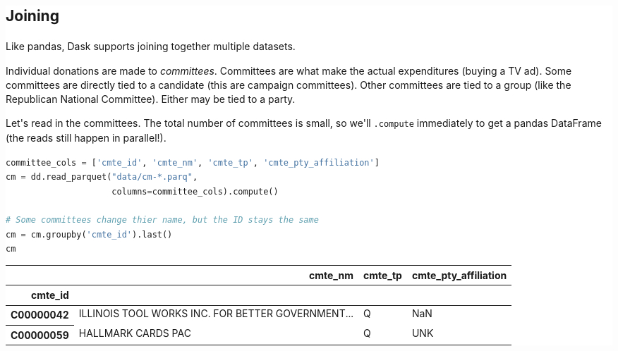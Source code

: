 
## Joining

Like pandas, Dask supports joining together multiple datasets.

Individual donations are made to *committees*. Committees are what make the actual expenditures (buying a TV ad).
Some committees are directly tied to a candidate (this are campaign committees). Other committees are tied to a group (like the Republican National Committee). Either may be tied to a party.

Let's read in the committees. The total number of committees is small, so we'll `.compute` immediately to get a pandas DataFrame (the reads still happen in parallel!).


```python
committee_cols = ['cmte_id', 'cmte_nm', 'cmte_tp', 'cmte_pty_affiliation']
cm = dd.read_parquet("data/cm-*.parq",
                     columns=committee_cols).compute()

# Some committees change thier name, but the ID stays the same
cm = cm.groupby('cmte_id').last()
cm
```





<div>
<style scoped>
    .dataframe tbody tr th:only-of-type {
        vertical-align: middle;
    }

    .dataframe tbody tr th {
        vertical-align: top;
    }

    .dataframe thead th {
        text-align: right;
    }
</style>
<table  class="dataframe">
  <thead>
    <tr style="text-align: right;">
      <th></th>
      <th>cmte_nm</th>
      <th>cmte_tp</th>
      <th>cmte_pty_affiliation</th>
    </tr>
    <tr>
      <th>cmte_id</th>
      <th></th>
      <th></th>
      <th></th>
    </tr>
  </thead>
  <tbody>
    <tr>
      <th>C00000042</th>
      <td>ILLINOIS TOOL WORKS INC. FOR BETTER GOVERNMENT...</td>
      <td>Q</td>
      <td>NaN</td>
    </tr>
    <tr>
      <th>C00000059</th>
      <td>HALLMARK CARDS PAC</td>
      <td>Q</td>
      <td>UNK</td>